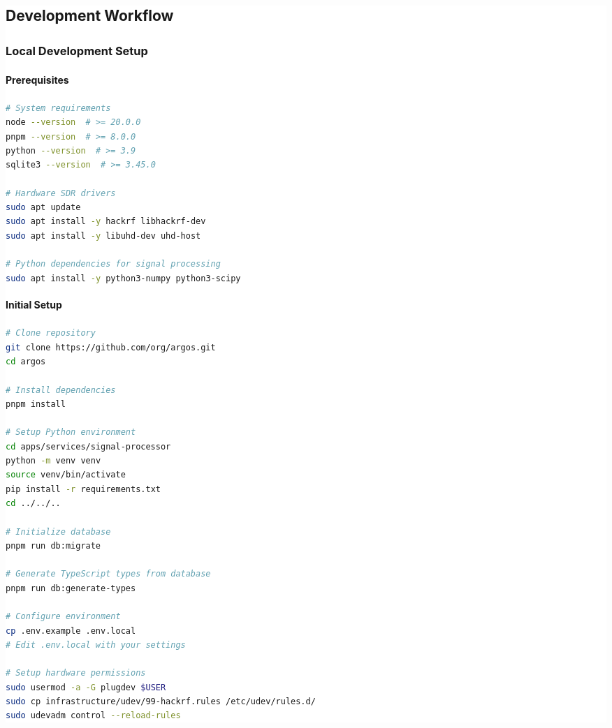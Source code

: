 ## Development Workflow

### Local Development Setup

#### Prerequisites

```bash
# System requirements
node --version  # >= 20.0.0
pnpm --version  # >= 8.0.0
python --version  # >= 3.9
sqlite3 --version  # >= 3.45.0

# Hardware SDR drivers
sudo apt update
sudo apt install -y hackrf libhackrf-dev
sudo apt install -y libuhd-dev uhd-host

# Python dependencies for signal processing
sudo apt install -y python3-numpy python3-scipy
```

#### Initial Setup

```bash
# Clone repository
git clone https://github.com/org/argos.git
cd argos

# Install dependencies
pnpm install

# Setup Python environment
cd apps/services/signal-processor
python -m venv venv
source venv/bin/activate
pip install -r requirements.txt
cd ../../..

# Initialize database
pnpm run db:migrate

# Generate TypeScript types from database
pnpm run db:generate-types

# Configure environment
cp .env.example .env.local
# Edit .env.local with your settings

# Setup hardware permissions
sudo usermod -a -G plugdev $USER
sudo cp infrastructure/udev/99-hackrf.rules /etc/udev/rules.d/
sudo udevadm control --reload-rules
```

